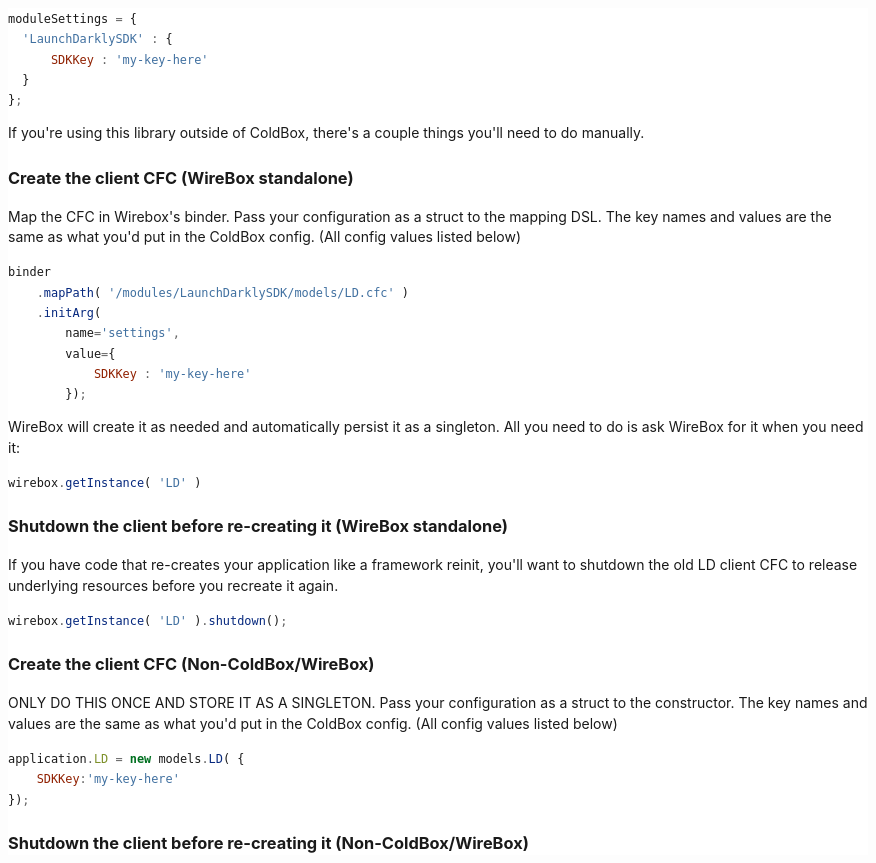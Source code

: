 ```js
moduleSettings = {
  'LaunchDarklySDK' : {
      SDKKey : 'my-key-here'
  }
};
```

If you're using this library outside of ColdBox, there's a couple things you'll need to do manually.

### Create the client CFC (WireBox standalone)

Map the CFC in Wirebox's binder.  Pass your configuration as a struct to the mapping DSL.  The key names and values are the same as what you'd put in the ColdBox config.  (All config values listed below)

```js
binder
    .mapPath( '/modules/LaunchDarklySDK/models/LD.cfc' )
    .initArg(
        name='settings',
        value={
            SDKKey : 'my-key-here'
        });
```

WireBox will create it as needed and automatically persist it as a singleton.  All you need to do is ask WireBox for it when you need it:

```js
wirebox.getInstance( 'LD' )
```

### Shutdown the client before re-creating it (WireBox standalone)

If you have code that re-creates your application like a framework reinit, you'll want to shutdown the old LD client CFC to release underlying resources before you recreate it again.

```js
wirebox.getInstance( 'LD' ).shutdown();
```

### Create the client CFC (Non-ColdBox/WireBox)

ONLY DO THIS ONCE AND STORE IT AS A SINGLETON.
Pass your configuration as a struct to the constructor.  The key names and values are the same as what you'd put in the ColdBox config.  (All config values listed below)

```js
application.LD = new models.LD( {
	SDKKey:'my-key-here'
});
```

### Shutdown the client before re-creating it (Non-ColdBox/WireBox)
